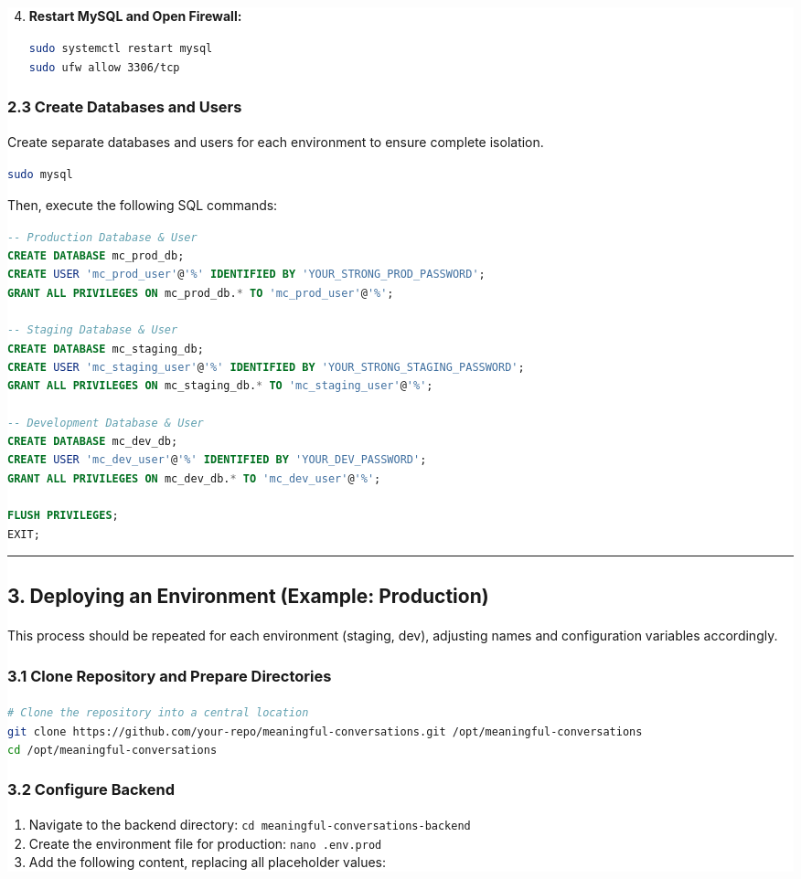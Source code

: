 4.  **Restart MySQL and Open Firewall:**
    ```bash
    sudo systemctl restart mysql
    sudo ufw allow 3306/tcp
    ```

### 2.3 Create Databases and Users

Create separate databases and users for each environment to ensure complete isolation.

```bash
sudo mysql
```

Then, execute the following SQL commands:

```sql
-- Production Database & User
CREATE DATABASE mc_prod_db;
CREATE USER 'mc_prod_user'@'%' IDENTIFIED BY 'YOUR_STRONG_PROD_PASSWORD';
GRANT ALL PRIVILEGES ON mc_prod_db.* TO 'mc_prod_user'@'%';

-- Staging Database & User
CREATE DATABASE mc_staging_db;
CREATE USER 'mc_staging_user'@'%' IDENTIFIED BY 'YOUR_STRONG_STAGING_PASSWORD';
GRANT ALL PRIVILEGES ON mc_staging_db.* TO 'mc_staging_user'@'%';

-- Development Database & User
CREATE DATABASE mc_dev_db;
CREATE USER 'mc_dev_user'@'%' IDENTIFIED BY 'YOUR_DEV_PASSWORD';
GRANT ALL PRIVILEGES ON mc_dev_db.* TO 'mc_dev_user'@'%';

FLUSH PRIVILEGES;
EXIT;
```

---

## 3. Deploying an Environment (Example: Production)

This process should be repeated for each environment (staging, dev), adjusting names and configuration variables accordingly.

### 3.1 Clone Repository and Prepare Directories

```bash
# Clone the repository into a central location
git clone https://github.com/your-repo/meaningful-conversations.git /opt/meaningful-conversations
cd /opt/meaningful-conversations
```

### 3.2 Configure Backend

1.  Navigate to the backend directory: `cd meaningful-conversations-backend`
2.  Create the environment file for production: `nano .env.prod`
3.  Add the following content, replacing all placeholder values:
